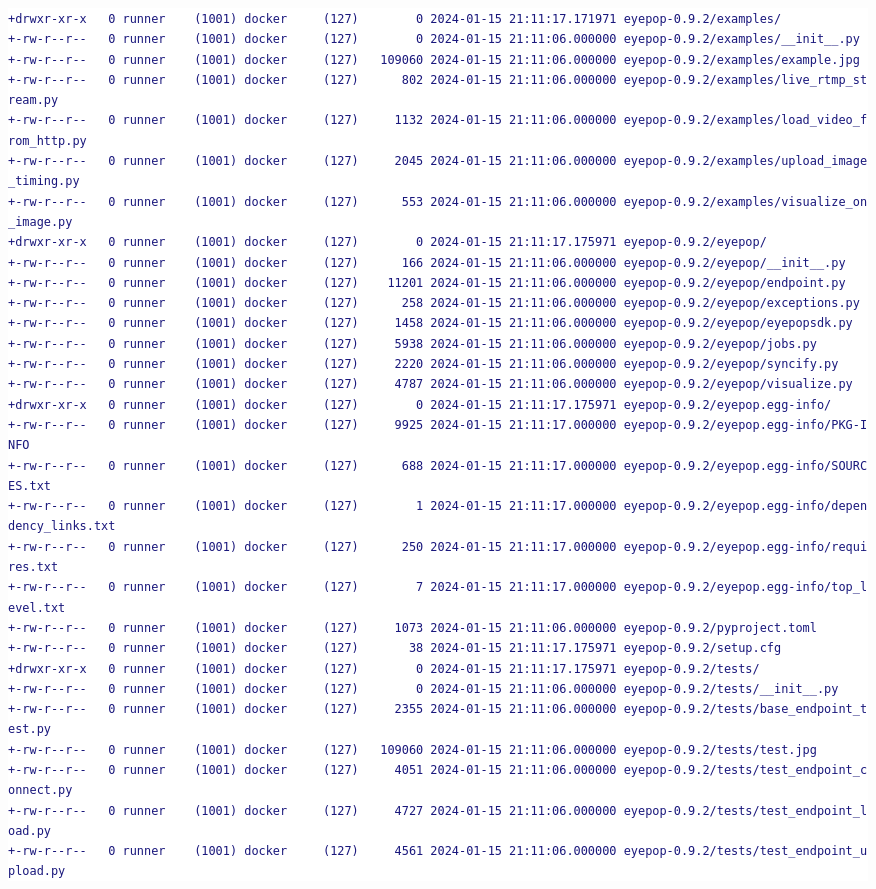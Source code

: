 ```diff
+drwxr-xr-x   0 runner    (1001) docker     (127)        0 2024-01-15 21:11:17.171971 eyepop-0.9.2/examples/
+-rw-r--r--   0 runner    (1001) docker     (127)        0 2024-01-15 21:11:06.000000 eyepop-0.9.2/examples/__init__.py
+-rw-r--r--   0 runner    (1001) docker     (127)   109060 2024-01-15 21:11:06.000000 eyepop-0.9.2/examples/example.jpg
+-rw-r--r--   0 runner    (1001) docker     (127)      802 2024-01-15 21:11:06.000000 eyepop-0.9.2/examples/live_rtmp_stream.py
+-rw-r--r--   0 runner    (1001) docker     (127)     1132 2024-01-15 21:11:06.000000 eyepop-0.9.2/examples/load_video_from_http.py
+-rw-r--r--   0 runner    (1001) docker     (127)     2045 2024-01-15 21:11:06.000000 eyepop-0.9.2/examples/upload_image_timing.py
+-rw-r--r--   0 runner    (1001) docker     (127)      553 2024-01-15 21:11:06.000000 eyepop-0.9.2/examples/visualize_on_image.py
+drwxr-xr-x   0 runner    (1001) docker     (127)        0 2024-01-15 21:11:17.175971 eyepop-0.9.2/eyepop/
+-rw-r--r--   0 runner    (1001) docker     (127)      166 2024-01-15 21:11:06.000000 eyepop-0.9.2/eyepop/__init__.py
+-rw-r--r--   0 runner    (1001) docker     (127)    11201 2024-01-15 21:11:06.000000 eyepop-0.9.2/eyepop/endpoint.py
+-rw-r--r--   0 runner    (1001) docker     (127)      258 2024-01-15 21:11:06.000000 eyepop-0.9.2/eyepop/exceptions.py
+-rw-r--r--   0 runner    (1001) docker     (127)     1458 2024-01-15 21:11:06.000000 eyepop-0.9.2/eyepop/eyepopsdk.py
+-rw-r--r--   0 runner    (1001) docker     (127)     5938 2024-01-15 21:11:06.000000 eyepop-0.9.2/eyepop/jobs.py
+-rw-r--r--   0 runner    (1001) docker     (127)     2220 2024-01-15 21:11:06.000000 eyepop-0.9.2/eyepop/syncify.py
+-rw-r--r--   0 runner    (1001) docker     (127)     4787 2024-01-15 21:11:06.000000 eyepop-0.9.2/eyepop/visualize.py
+drwxr-xr-x   0 runner    (1001) docker     (127)        0 2024-01-15 21:11:17.175971 eyepop-0.9.2/eyepop.egg-info/
+-rw-r--r--   0 runner    (1001) docker     (127)     9925 2024-01-15 21:11:17.000000 eyepop-0.9.2/eyepop.egg-info/PKG-INFO
+-rw-r--r--   0 runner    (1001) docker     (127)      688 2024-01-15 21:11:17.000000 eyepop-0.9.2/eyepop.egg-info/SOURCES.txt
+-rw-r--r--   0 runner    (1001) docker     (127)        1 2024-01-15 21:11:17.000000 eyepop-0.9.2/eyepop.egg-info/dependency_links.txt
+-rw-r--r--   0 runner    (1001) docker     (127)      250 2024-01-15 21:11:17.000000 eyepop-0.9.2/eyepop.egg-info/requires.txt
+-rw-r--r--   0 runner    (1001) docker     (127)        7 2024-01-15 21:11:17.000000 eyepop-0.9.2/eyepop.egg-info/top_level.txt
+-rw-r--r--   0 runner    (1001) docker     (127)     1073 2024-01-15 21:11:06.000000 eyepop-0.9.2/pyproject.toml
+-rw-r--r--   0 runner    (1001) docker     (127)       38 2024-01-15 21:11:17.175971 eyepop-0.9.2/setup.cfg
+drwxr-xr-x   0 runner    (1001) docker     (127)        0 2024-01-15 21:11:17.175971 eyepop-0.9.2/tests/
+-rw-r--r--   0 runner    (1001) docker     (127)        0 2024-01-15 21:11:06.000000 eyepop-0.9.2/tests/__init__.py
+-rw-r--r--   0 runner    (1001) docker     (127)     2355 2024-01-15 21:11:06.000000 eyepop-0.9.2/tests/base_endpoint_test.py
+-rw-r--r--   0 runner    (1001) docker     (127)   109060 2024-01-15 21:11:06.000000 eyepop-0.9.2/tests/test.jpg
+-rw-r--r--   0 runner    (1001) docker     (127)     4051 2024-01-15 21:11:06.000000 eyepop-0.9.2/tests/test_endpoint_connect.py
+-rw-r--r--   0 runner    (1001) docker     (127)     4727 2024-01-15 21:11:06.000000 eyepop-0.9.2/tests/test_endpoint_load.py
+-rw-r--r--   0 runner    (1001) docker     (127)     4561 2024-01-15 21:11:06.000000 eyepop-0.9.2/tests/test_endpoint_upload.py
```
